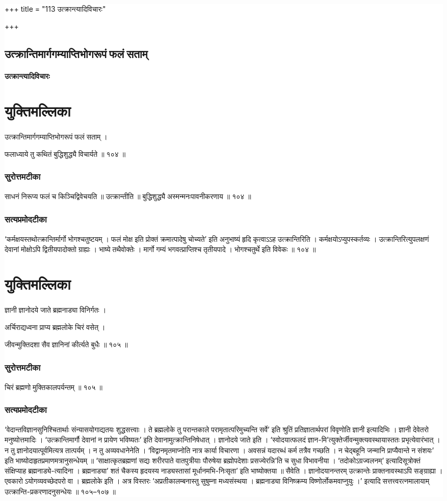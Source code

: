 +++
title = "113 उत्क्रान्त्यादिविचारः"

+++


## उत्क्रान्तिमार्गगम्याप्तिभोगरूपं फलं सताम्

**उत्क्रान्त्यादिविचारः**

# **युक्तिमल्लिका**

उत्क्रान्तिमार्गगम्याप्तिभोगरूपं फलं सताम् ।

फलाध्याये तु कथितं बुद्धिशुद्ध्यै विचार्यते ॥ १०४ ॥

### **सुरोत्तमटीका**

साधनं निरूप्य फलं च किञ्चिद्विवेचयति ॥ उत्क्रान्तीति ॥ बुद्धिशुद्ध्यै अस्मन्मनःपावनीकरणाय ॥ १०४ ॥

### **सत्यप्रमोदटीका**

‘कर्मक्षयस्तथोत्क्रान्तिर्मार्गो भोगश्चतुष्टयम् । फलं मोक्ष इति प्रोक्तं क्रमात्पादेषु चोच्यते’ इति अनुभाष्यं हृदि कृत्वाऽऽह उत्क्रान्तिरिति । कर्मक्षयोऽप्युपस्कर्तव्यः । उत्क्रान्तिरित्युपलक्षणं देवानां मोक्षोऽपि द्वितीयपादोक्तो ग्राह्यः । भाष्ये तथैवोक्तेः । मार्गो गम्यं भगवत्प्राप्तिश्च तृतीयपादे । भोगश्चतुर्थे इति विवेकः ॥ १०४ ॥

# **युक्तिमल्लिका**

ज्ञानी ज्ञानोदये जाते ब्रह्मनाड्या विनिर्गतः ।

अर्चिराद्यध्वना प्राप्य ब्रह्मलोके चिरं वसेत् ।

जीवन्मुक्तिदशा सैव ज्ञानिनां कीर्त्यते बुधैः ॥ १०५ ॥

### **सुरोत्तमटीका**

चिरं ब्रह्मणो मुक्तिकालपर्यन्तम् ॥ १०५ ॥

### **सत्यप्रमोदटीका**

‘वेदान्तविज्ञानसुनिश्चितार्थाः संन्यासयोगाद्यतयः शुद्धसत्त्वाः । ते ब्रह्मलोके तु परान्तकाले परामृतात्परिमुच्यन्ति सर्वे’ इति श्रुतिं प्रतिज्ञातार्थपरां विवृणोति ज्ञानी इत्यादिभिः । ज्ञानी देवेतरो मनुष्योत्तमादिः । ‘उत्क्रान्तिमार्गौ देवानां न प्रायेण भविष्यतः’ इति देवानामुत्क्रान्तिनिषेधात् । ज्ञानोदये जाते इति । ‘स्वोदयात्फलदं ज्ञान-मि’त्युक्तेर्जीवन्मुक्त्यवस्थायास्ततः प्रभृत्येवारंभात् । न तु ज्ञानोदयात्पूर्वमित्यत्र तात्पर्यम् । न तु अव्यवधानेनेति । ‘विद्वानमृतमाप्नोति नात्र कार्या विचारणा । अवसन्नं यदारब्धं कर्म तत्रैव गच्छति । न चेद्बहूनि जन्मानि प्राप्यैवान्ते न संशयः’ इति भाष्योदाहृतप्रमाणमत्रानुसन्धेयम् ॥ ‘साक्षात्कृतब्रह्मणां सद्यः शरीरपाते वातपुत्रीयाः पौरुषेया ब्रह्मोपदेशाः प्रसज्येरन्नि’ति च सुधा विभावनीया । ‘तदोकोऽग्रज्वलनम्’ इत्यादिसूत्रोक्तं संक्षिप्याह ब्रह्मनाड्ये-त्यादिना । ब्रह्मनाड्या’ शतं चैकस्य हृदयस्य नाड्यस्तासां मूर्धानमभि-निःसृता’ इति भाष्योक्तया ॥ सैवेति । ज्ञानोदयानन्तरम् उत्क्रान्तेः प्राक्तनावस्थाऽपि सङ्ग्राह्या । एवकारो ऽयोगव्यवच्छेदपरो वा । ब्रह्मलोके इति । अत्र विस्तरः ‘अप्रतीकालम्बनास्तु सुषुम्ना मध्यसंस्थया । ब्रह्मनाड्या विनिष्क्रम्य विष्णोर्लोकमवाप्नुयुः ।’ इत्यादि सत्तत्त्वरत्नमालायाम् उत्क्रान्ति-प्रकरणादनुसन्धेयः ॥ १०५–१०७ ॥
